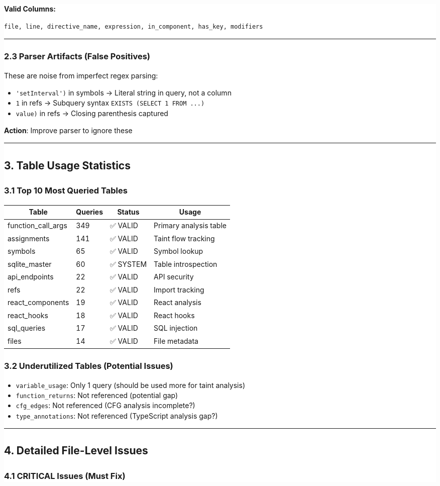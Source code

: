 **Valid Columns:**
```
file, line, directive_name, expression, in_component, has_key, modifiers
```

---

### 2.3 Parser Artifacts (False Positives)
These are noise from imperfect regex parsing:
- `'setInterval')` in symbols → Literal string in query, not a column
- `1` in refs → Subquery syntax `EXISTS (SELECT 1 FROM ...)`
- `value)` in refs → Closing parenthesis captured

**Action**: Improve parser to ignore these

---

## 3. Table Usage Statistics

### 3.1 Top 10 Most Queried Tables

| Table | Queries | Status | Usage |
|-------|---------|--------|-------|
| function_call_args | 349 | ✅ VALID | Primary analysis table |
| assignments | 141 | ✅ VALID | Taint flow tracking |
| symbols | 65 | ✅ VALID | Symbol lookup |
| sqlite_master | 60 | ✅ SYSTEM | Table introspection |
| api_endpoints | 22 | ✅ VALID | API security |
| refs | 22 | ✅ VALID | Import tracking |
| react_components | 19 | ✅ VALID | React analysis |
| react_hooks | 18 | ✅ VALID | React hooks |
| sql_queries | 17 | ✅ VALID | SQL injection |
| files | 14 | ✅ VALID | File metadata |

### 3.2 Underutilized Tables (Potential Issues)
- `variable_usage`: Only 1 query (should be used more for taint analysis)
- `function_returns`: Not referenced (potential gap)
- `cfg_edges`: Not referenced (CFG analysis incomplete?)
- `type_annotations`: Not referenced (TypeScript analysis gap?)

---

## 4. Detailed File-Level Issues

### 4.1 CRITICAL Issues (Must Fix)
